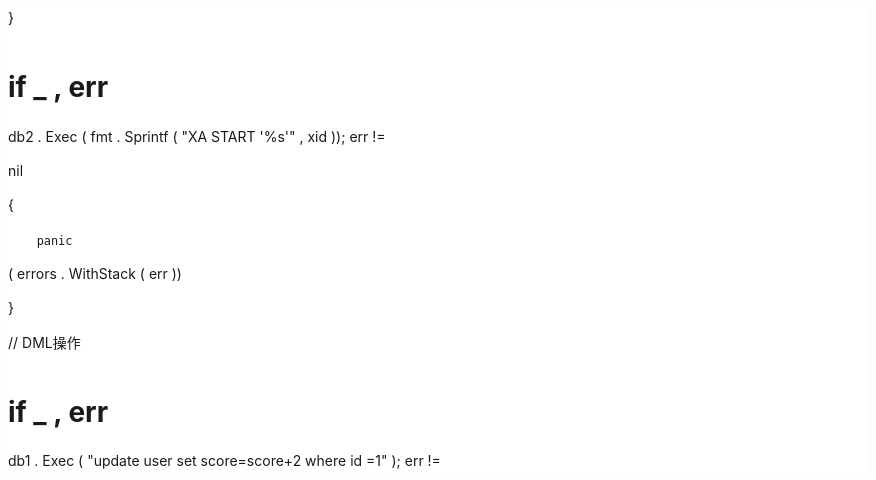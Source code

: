     
}

    
if
 _
,
 err 
=
 db2
.
Exec
(
fmt
.
Sprintf
(
"XA START '%s'"
,
 xid
));
 err 
!=
 
nil
 
{

        panic
(
errors
.
WithStack
(
err
))

    
}



    
// DML操作

    
if
 _
,
 err 
=
 db1
.
Exec
(
"update user set score=score+2 where id =1"
);
 err 
!=
 